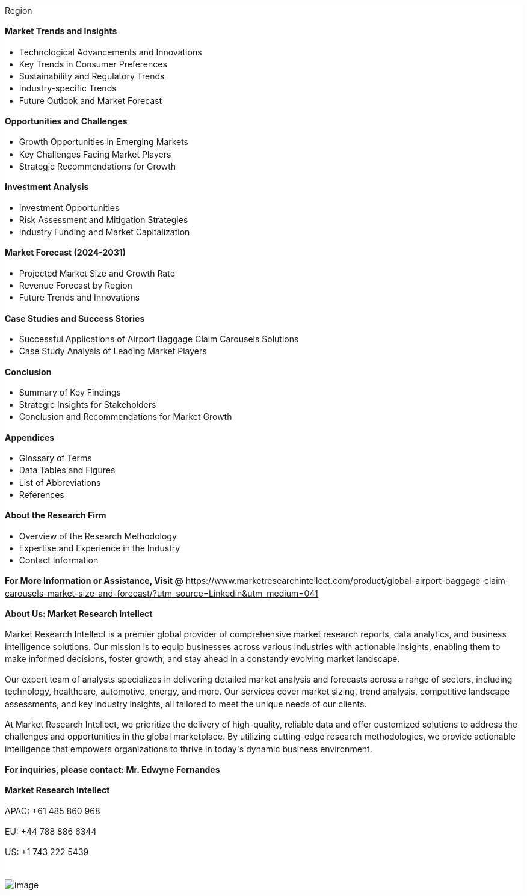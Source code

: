 Region</li></ul><p><strong>Market Trends and Insights</strong></p><ul><li>Technological Advancements and Innovations</li><li>Key Trends in Consumer Preferences</li><li>Sustainability and Regulatory Trends</li><li>Industry-specific Trends</li><li>Future Outlook and Market Forecast</li></ul><p><strong>Opportunities and Challenges</strong></p><ul><li>Growth Opportunities in Emerging Markets</li><li>Key Challenges Facing Market Players</li><li>Strategic Recommendations for Growth</li></ul><p><strong>Investment Analysis</strong></p><ul><li>Investment Opportunities</li><li>Risk Assessment and Mitigation Strategies</li><li>Industry Funding and Market Capitalization</li></ul><p><strong>Market Forecast (2024-2031)</strong></p><ul><li>Projected Market Size and Growth Rate</li><li>Revenue Forecast by Region</li><li>Future Trends and Innovations</li></ul><p><strong>Case Studies and Success Stories</strong></p><ul><li>Successful Applications of Airport Baggage Claim Carousels Solutions</li><li>Case Study Analysis of Leading Market Players</li></ul><p><strong>Conclusion</strong></p><ul><li>Summary of Key Findings</li><li>Strategic Insights for Stakeholders</li><li>Conclusion and Recommendations for Market Growth</li></ul><p><strong>Appendices</strong></p><ul><li>Glossary of Terms</li><li>Data Tables and Figures</li><li>List of Abbreviations</li><li>References</li></ul><p><strong>About the Research Firm</strong></p><ul><li>Overview of the Research Methodology</li><li>Expertise and Experience in the Industry</li><li>Contact Information</li></ul></div><div class="article-main__content" data-test-id="publishing-text-block"><p><span class="font-[700]"><strong>For More Information or Assistance, Visit @</strong>&nbsp;<a href="https://www.marketresearchintellect.com/product/global-airport-baggage-claim-carousels-market-size-and-forecast/?utm_source=Linkedin&utm_medium=041">https://www.marketresearchintellect.com/product/global-airport-baggage-claim-carousels-market-size-and-forecast/?utm_source=Linkedin&utm_medium=041</a></span></p><p><strong>About Us: Market Research Intellect</strong></p><p>Market Research Intellect is a premier global provider of comprehensive market research reports, data analytics, and business intelligence solutions. Our mission is to equip businesses across various industries with actionable insights, enabling them to make informed decisions, foster growth, and stay ahead in a constantly evolving market landscape.</p><p>Our expert team of analysts specializes in delivering detailed market analysis and forecasts across a range of sectors, including technology, healthcare, automotive, energy, and more. Our services cover market sizing, trend analysis, competitive landscape assessments, and key industry insights, all tailored to meet the unique needs of our clients.</p><p>At Market Research Intellect, we prioritize the delivery of high-quality, reliable data and offer customized solutions to address the challenges and opportunities in the global marketplace. By utilizing cutting-edge research methodologies, we provide actionable intelligence that empowers organizations to thrive in today's dynamic business environment.</p><p><strong>For inquiries, please contact: Mr. Edwyne Fernandes</strong></p><p><strong>Market Research Intellect</strong></p><p>APAC: +61 485 860 968</p><p>EU: +44 788 886 6344</p><p>US: +1 743 222 5439</p></div><div class="article-main__content" data-test-id="publishing-text-block">&nbsp;</div>
![image](https://github.com/user-attachments/assets/57c10759-104d-4e0f-a344-5634a60bc53d)
